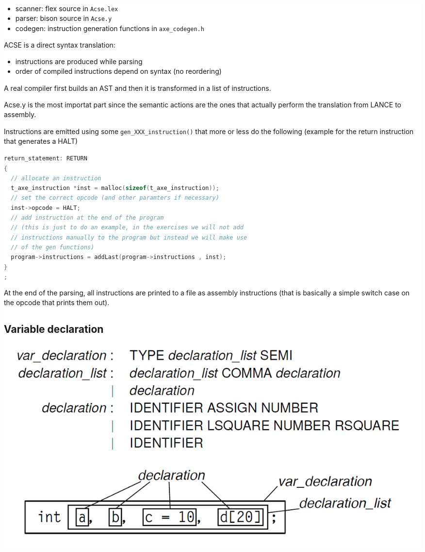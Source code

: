 - scanner: flex source in `Acse.lex`
- parser: bison source in `Acse.y`
- codegen: instruction generation functions in `axe_codegen.h`

ACSE is a direct syntax translation:

- instructions are produced while parsing
- order of compiled instructions depend on syntax (no reordering)

A real compiler first builds an AST and then it is transformed in a list of instructions.

Acse.y is the most importat part since the semantic actions are the ones that actually perform the translation from LANCE to assembly.

Instructions are emitted using some `gen_XXX_instruction()` that more or less do the following (example for the return instruction that generates a HALT)

```C
return_statement: RETURN
{
  // allocate an instruction
  t_axe_instruction *inst = malloc(sizeof(t_axe_instruction));
  // set the correct opcode (and other paramters if necessary)
  inst->opcode = HALT;
  // add instruction at the end of the program
  // (this is just to do an example, in the exercises we will not add
  // instructions manually to the program but instead we will make use
  // of the gen functions)
  program->instructions = addLast(program->instructions , inst);
}
;
```

At the end of the parsing, all instructions are printed to a file as assembly instructions (that is basically a simple switch case on the opcode that prints them out).

## Variable declaration

![variable_declaration](assets/variable_declaration.png)
